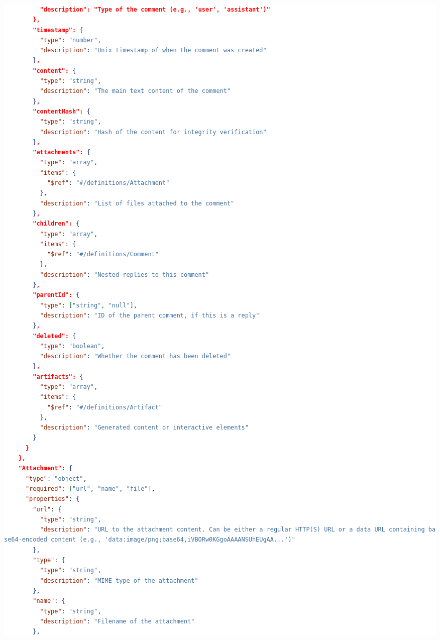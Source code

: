```json
          "description": "Type of the comment (e.g., 'user', 'assistant')"
        },
        "timestamp": {
          "type": "number",
          "description": "Unix timestamp of when the comment was created"
        },
        "content": {
          "type": "string",
          "description": "The main text content of the comment"
        },
        "contentHash": {
          "type": "string",
          "description": "Hash of the content for integrity verification"
        },
        "attachments": {
          "type": "array",
          "items": {
            "$ref": "#/definitions/Attachment"
          },
          "description": "List of files attached to the comment"
        },
        "children": {
          "type": "array",
          "items": {
            "$ref": "#/definitions/Comment"
          },
          "description": "Nested replies to this comment"
        },
        "parentId": {
          "type": ["string", "null"],
          "description": "ID of the parent comment, if this is a reply"
        },
        "deleted": {
          "type": "boolean",
          "description": "Whether the comment has been deleted"
        },
        "artifacts": {
          "type": "array",
          "items": {
            "$ref": "#/definitions/Artifact"
          },
          "description": "Generated content or interactive elements"
        }
      }
    },
    "Attachment": {
      "type": "object",
      "required": ["url", "name", "file"],
      "properties": {
        "url": {
          "type": "string",
          "description": "URL to the attachment content. Can be either a regular HTTP(S) URL or a data URL containing base64-encoded content (e.g., 'data:image/png;base64,iVBORw0KGgoAAAANSUhEUgAA...')"
        },
        "type": {
          "type": "string",
          "description": "MIME type of the attachment"
        },
        "name": {
          "type": "string",
          "description": "Filename of the attachment"
        },
```